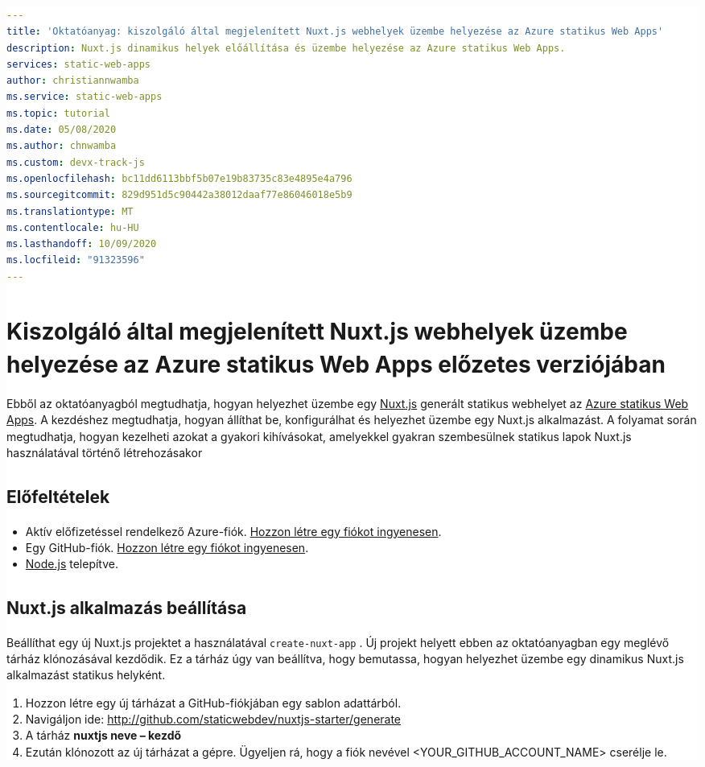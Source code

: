 ```yaml
---
title: 'Oktatóanyag: kiszolgáló által megjelenített Nuxt.js webhelyek üzembe helyezése az Azure statikus Web Apps'
description: Nuxt.js dinamikus helyek előállítása és üzembe helyezése az Azure statikus Web Apps.
services: static-web-apps
author: christiannwamba
ms.service: static-web-apps
ms.topic: tutorial
ms.date: 05/08/2020
ms.author: chnwamba
ms.custom: devx-track-js
ms.openlocfilehash: bc11dd6113bbf5b07e19b83735c83e4895e4a796
ms.sourcegitcommit: 829d951d5c90442a38012daaf77e86046018e5b9
ms.translationtype: MT
ms.contentlocale: hu-HU
ms.lasthandoff: 10/09/2020
ms.locfileid: "91323596"
---
```

# <a name="deploy-server-rendered-nuxtjs-websites-on-azure-static-web-apps-preview"></a>Kiszolgáló által megjelenített Nuxt.js webhelyek üzembe helyezése az Azure statikus Web Apps előzetes verziójában

Ebből az oktatóanyagból megtudhatja, hogyan helyezhet üzembe egy [Nuxt.js](https://nuxtjs.org) generált statikus webhelyet az [Azure statikus Web Apps](overview.md). A kezdéshez megtudhatja, hogyan állíthat be, konfigurálhat és helyezhet üzembe egy Nuxt.js alkalmazást. A folyamat során megtudhatja, hogyan kezelheti azokat a gyakori kihívásokat, amelyekkel gyakran szembesülnek statikus lapok Nuxt.js használatával történő létrehozásakor

## <a name="prerequisites"></a>Előfeltételek

- Aktív előfizetéssel rendelkező Azure-fiók. [Hozzon létre egy fiókot ingyenesen](https://azure.microsoft.com/free/).
- Egy GitHub-fiók. [Hozzon létre egy fiókot ingyenesen](https://github.com/join).
- [Node.js](https://nodejs.org) telepítve.

## <a name="set-up-a-nuxtjs-app"></a>Nuxt.js alkalmazás beállítása

Beállíthat egy új Nuxt.js projektet a használatával `create-nuxt-app` . Új projekt helyett ebben az oktatóanyagban egy meglévő tárház klónozásával kezdődik. Ez a tárház úgy van beállítva, hogy bemutassa, hogyan helyezhet üzembe egy dinamikus Nuxt.js alkalmazást statikus helyként.

1. Hozzon létre egy új tárházat a GitHub-fiókjában egy sablon adattárból.
1. Navigáljon ide: <http://github.com/staticwebdev/nuxtjs-starter/generate>
1. A tárház **nuxtjs neve – kezdő**
1. Ezután klónozott az új tárházat a gépre. Ügyeljen rá, hogy a fiók nevével <YOUR_GITHUB_ACCOUNT_NAME> cserélje le.
